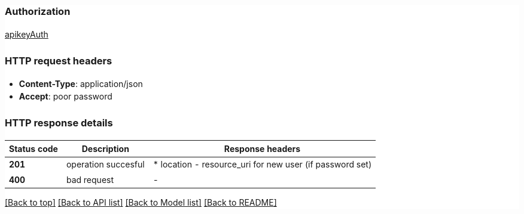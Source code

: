 ### Authorization

[apikeyAuth](../README.md#apikeyAuth)

### HTTP request headers

- **Content-Type**: application/json
- **Accept**: poor password


### HTTP response details
| Status code | Description | Response headers |
|-------------|-------------|------------------|
| **201** | operation succesful |  * location - resource_uri for new user (if password set) <br>  |
| **400** | bad request |  -  |

[[Back to top]](#)
[[Back to API list]](../README.md#documentation-for-api-endpoints)
[[Back to Model list]](../README.md#documentation-for-models)
[[Back to README]](../README.md)

